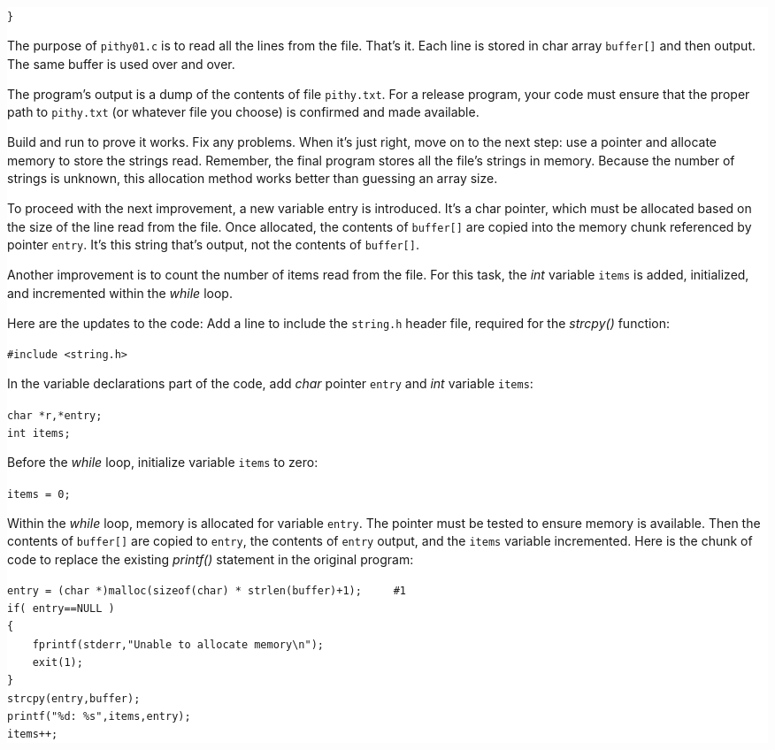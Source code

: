 ```
}
```

[](/book/tiny-c-projects/chapter-2/)The purpose of `pithy01.c` is to read all the lines from the file. That’s it. Each line is stored in char array `buffer[]` and then output. The same buffer is used over and over.

[](/book/tiny-c-projects/chapter-2/)The program’s output is a dump of the contents of file `pithy.txt`. For a release program, your code must ensure that the proper path to `pithy.txt` (or whatever file you choose) is confirmed and made available.

[](/book/tiny-c-projects/chapter-2/)Build and run to prove it works. Fix any problems. When it’s just right, move on to the next step: use a pointer and allocate memory to store the strings read. Remember, the final program stores all the file’s strings in memory. Because the number of strings is unknown, this allocation method works better than guessing an array size.

[](/book/tiny-c-projects/chapter-2/)To proceed with the next improvement, a new variable entry[](/book/tiny-c-projects/chapter-2/) is introduced. It’s a char pointer[](/book/tiny-c-projects/chapter-2/), which must be allocated based on the size of the line read from the file. Once allocated, the contents of `buffer[]` are copied into the memory chunk referenced by pointer `entry`. It’s this string that’s output, not the contents of `buffer[]`.

[](/book/tiny-c-projects/chapter-2/)Another improvement is to count the number of items read from the file. For this task, the *int* variable `items`[](/book/tiny-c-projects/chapter-2/)[](/book/tiny-c-projects/chapter-2/) is added, initialized, and incremented within the *while* loop.

[](/book/tiny-c-projects/chapter-2/)Here are the updates to the code: Add a line to include the `string.h` header file, required for the *strcpy()* function[](/book/tiny-c-projects/chapter-2/):

```
#include <string.h>
```

[](/book/tiny-c-projects/chapter-2/)In the variable declarations part of the code, add *char* pointer `entry` and *int* variable `items`[](/book/tiny-c-projects/chapter-2/):

```
char *r,*entry;
int items;
```

[](/book/tiny-c-projects/chapter-2/)Before the *while* loop, initialize variable `items`[](/book/tiny-c-projects/chapter-2/) to zero:

```
items = 0;
```

[](/book/tiny-c-projects/chapter-2/)Within the *while* loop, memory is allocated for variable `entry`[](/book/tiny-c-projects/chapter-2/). The pointer must be tested to ensure memory is available. Then the contents of `buffer[]` are copied to `entry`, the contents of `entry` output, and the `items` variable[](/book/tiny-c-projects/chapter-2/) incremented. Here is the chunk of code to replace the existing *printf()* statement[](/book/tiny-c-projects/chapter-2/) in the original program:

```
entry = (char *)malloc(sizeof(char) * strlen(buffer)+1);     #1
if( entry==NULL )
{
    fprintf(stderr,"Unable to allocate memory\n");
    exit(1);
}
strcpy(entry,buffer);
printf("%d: %s",items,entry);
items++;
```
